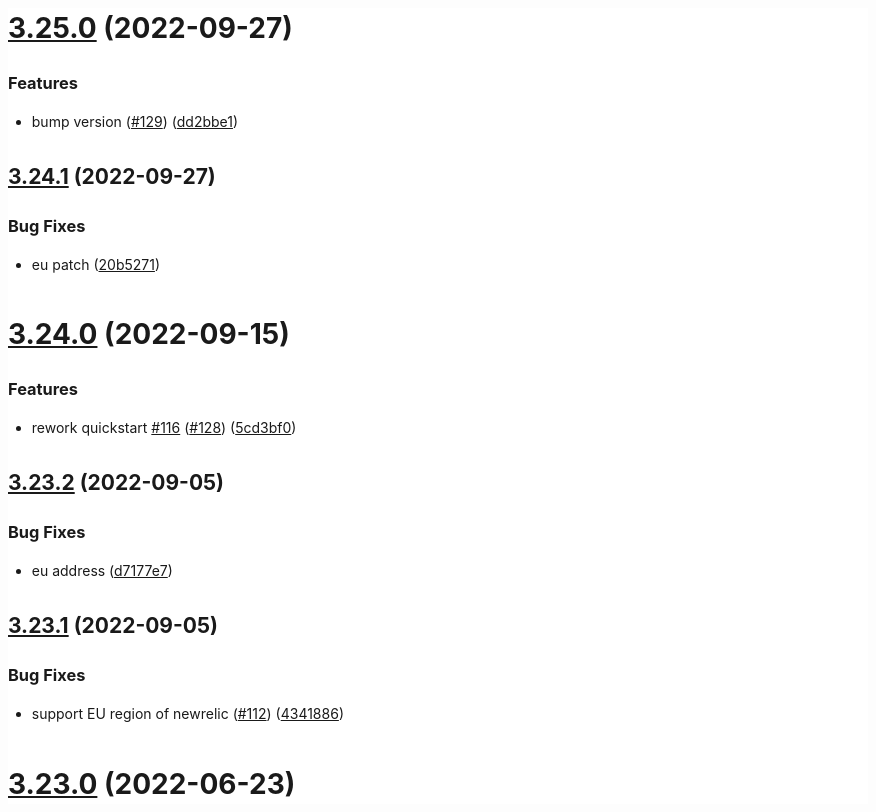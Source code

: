 # [3.25.0](https://github.com/newrelic/nr1-cloud-optimize/compare/v3.24.1...v3.25.0) (2022-09-27)


### Features

* bump version ([#129](https://github.com/newrelic/nr1-cloud-optimize/issues/129)) ([dd2bbe1](https://github.com/newrelic/nr1-cloud-optimize/commit/dd2bbe18caa85cd89ff342166259d6d7b68d535e))

## [3.24.1](https://github.com/newrelic/nr1-cloud-optimize/compare/v3.24.0...v3.24.1) (2022-09-27)


### Bug Fixes

* eu patch ([20b5271](https://github.com/newrelic/nr1-cloud-optimize/commit/20b5271df5a55553bee700826621183f32d8af53))

# [3.24.0](https://github.com/newrelic/nr1-cloud-optimize/compare/v3.23.2...v3.24.0) (2022-09-15)


### Features

* rework quickstart [#116](https://github.com/newrelic/nr1-cloud-optimize/issues/116) ([#128](https://github.com/newrelic/nr1-cloud-optimize/issues/128)) ([5cd3bf0](https://github.com/newrelic/nr1-cloud-optimize/commit/5cd3bf0fad3a2cf7a7c31f11ad0df20985213679))

## [3.23.2](https://github.com/newrelic/nr1-cloud-optimize/compare/v3.23.1...v3.23.2) (2022-09-05)


### Bug Fixes

* eu address ([d7177e7](https://github.com/newrelic/nr1-cloud-optimize/commit/d7177e70c34f7baad41fb3fc5c0ac146114fd7a9))

## [3.23.1](https://github.com/newrelic/nr1-cloud-optimize/compare/v3.23.0...v3.23.1) (2022-09-05)


### Bug Fixes

* support EU region of newrelic ([#112](https://github.com/newrelic/nr1-cloud-optimize/issues/112)) ([4341886](https://github.com/newrelic/nr1-cloud-optimize/commit/43418869b951b9b8ef862380f9357e27d66c229e))

# [3.23.0](https://github.com/newrelic/nr1-cloud-optimize/compare/v3.22.0...v3.23.0) (2022-06-23)
